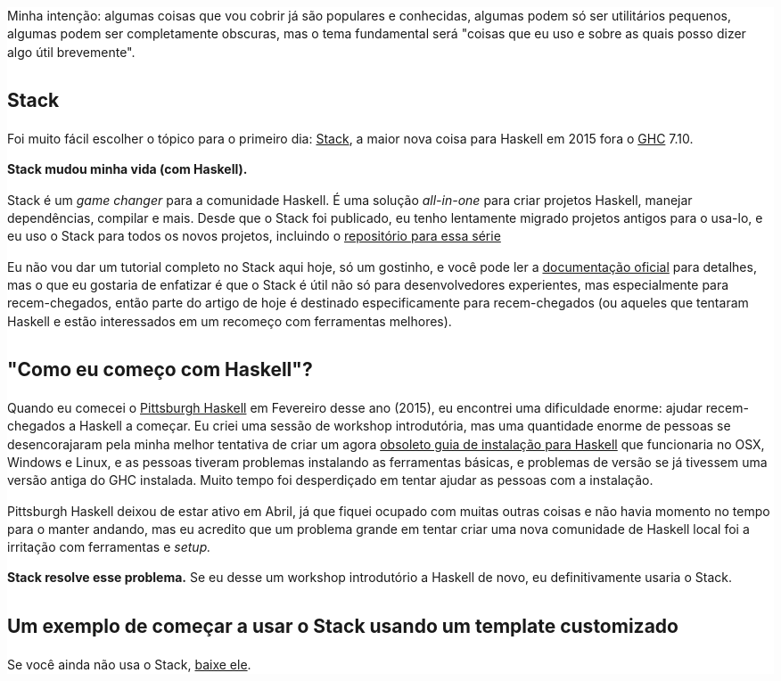 Minha intenção: algumas coisas que vou cobrir já são populares e conhecidas,
algumas podem só ser utilitários pequenos, algumas podem ser completamente
obscuras, mas o tema fundamental será "coisas que eu uso e sobre as quais posso
dizer algo útil brevemente".

## Stack

Foi muito fácil escolher o tópico para o primeiro dia:
[Stack](http://haskellstack.org/), a maior nova coisa para Haskell em 2015 fora
o [GHC](https://www.haskell.org/ghc/) 7.10.

**Stack mudou minha vida (com Haskell).**

Stack é um _game changer_ para a comunidade Haskell. É uma solução _all-in-one_
para criar projetos Haskell, manejar dependências, compilar e mais. Desde que o
Stack foi publicado, eu tenho lentamente migrado projetos antigos para o usa-lo, e
eu uso o Stack para todos os novos projetos, incluindo o [repositório para essa série](https://github.com/FranklinChen/twenty-four-days2015-of-hackage)

Eu não vou dar um tutorial completo no Stack aqui hoje, só um gostinho, e você
pode ler a [documentação oficial](http://haskellstack.org/) para detalhes, mas o
que eu gostaria de enfatizar é que o Stack é útil não só para desenvolvedores
experientes, mas especialmente para recem-chegados, então parte do artigo de
hoje é destinado especificamente para recem-chegados (ou aqueles que tentaram
Haskell e estão interessados em um recomeço com ferramentas melhores).

## "Como eu começo com Haskell"?

Quando eu comecei o [Pittsburgh Haskell](http://pittsburghhaskell.org/) em
Fevereiro desse ano (2015), eu encontrei uma dificuldade enorme: ajudar
recem-chegados a Haskell a começar. Eu criei uma sessão de workshop introdutória,
mas uma quantidade enorme de pessoas se desencorajaram pela minha melhor
tentativa de criar um agora [obsoleto guia de instalação para Haskell](https://github.com/pittsburgh-haskell/haskell-installation)
que funcionaria no OSX, Windows e Linux, e as pessoas tiveram problemas
instalando as ferramentas básicas, e problemas de versão se já tivessem uma
versão antiga do GHC instalada. Muito tempo foi desperdiçado em tentar ajudar as
pessoas com a instalação.

Pittsburgh Haskell deixou de estar ativo em Abril, já que fiquei ocupado
com muitas outras coisas e não havia momento no tempo para o manter andando, mas
eu acredito que um problema grande em tentar criar uma nova comunidade de
Haskell local foi a irritação com ferramentas e _setup._

**Stack resolve esse problema.** Se eu desse um workshop introdutório a Haskell
de novo, eu definitivamente usaria o Stack.

## Um exemplo de começar a usar o Stack usando um template customizado

Se você ainda não usa o Stack, [baixe ele](http://docs.haskellstack.org/en/stable/README.html#how-to-install).
